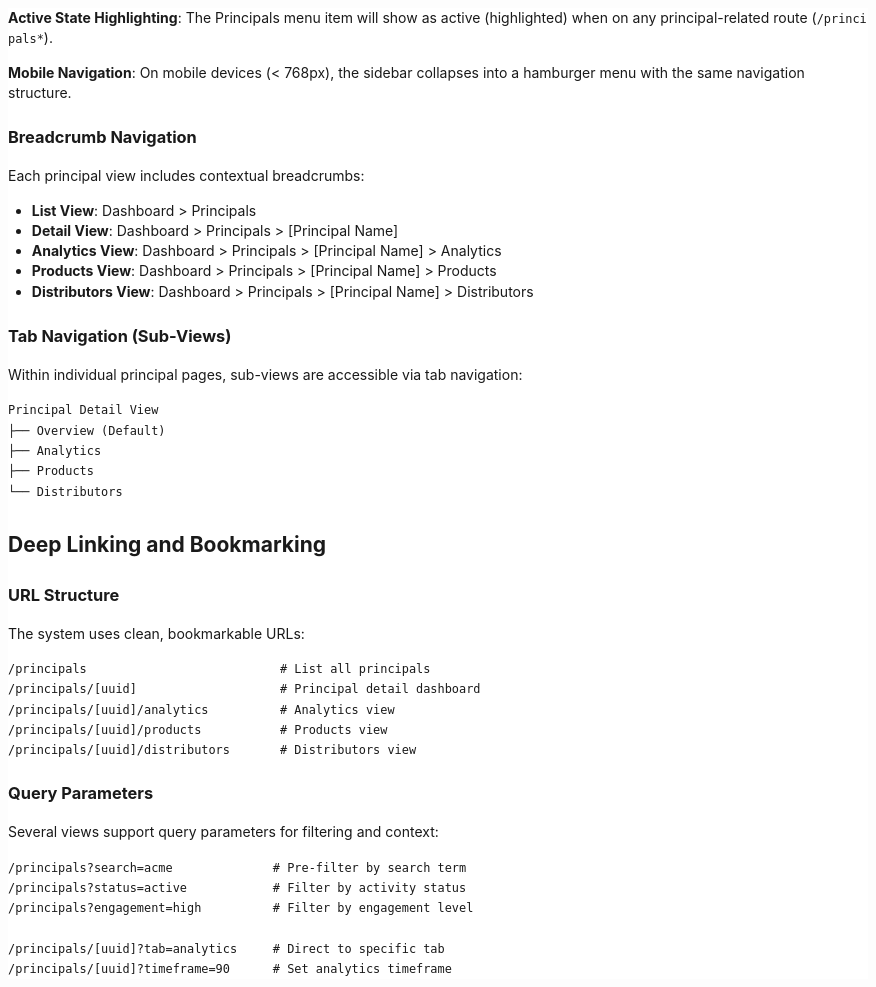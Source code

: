 **Active State Highlighting**: The Principals menu item will show as active (highlighted) when on any principal-related route (`/principals*`).

**Mobile Navigation**: On mobile devices (< 768px), the sidebar collapses into a hamburger menu with the same navigation structure.

### Breadcrumb Navigation

Each principal view includes contextual breadcrumbs:

- **List View**: Dashboard > Principals
- **Detail View**: Dashboard > Principals > [Principal Name]
- **Analytics View**: Dashboard > Principals > [Principal Name] > Analytics
- **Products View**: Dashboard > Principals > [Principal Name] > Products
- **Distributors View**: Dashboard > Principals > [Principal Name] > Distributors

### Tab Navigation (Sub-Views)

Within individual principal pages, sub-views are accessible via tab navigation:

```
Principal Detail View
├── Overview (Default)
├── Analytics
├── Products
└── Distributors
```

## Deep Linking and Bookmarking

### URL Structure

The system uses clean, bookmarkable URLs:

```
/principals                           # List all principals
/principals/[uuid]                    # Principal detail dashboard
/principals/[uuid]/analytics          # Analytics view
/principals/[uuid]/products           # Products view  
/principals/[uuid]/distributors       # Distributors view
```

### Query Parameters

Several views support query parameters for filtering and context:

```
/principals?search=acme              # Pre-filter by search term
/principals?status=active            # Filter by activity status
/principals?engagement=high          # Filter by engagement level

/principals/[uuid]?tab=analytics     # Direct to specific tab
/principals/[uuid]?timeframe=90      # Set analytics timeframe
```
